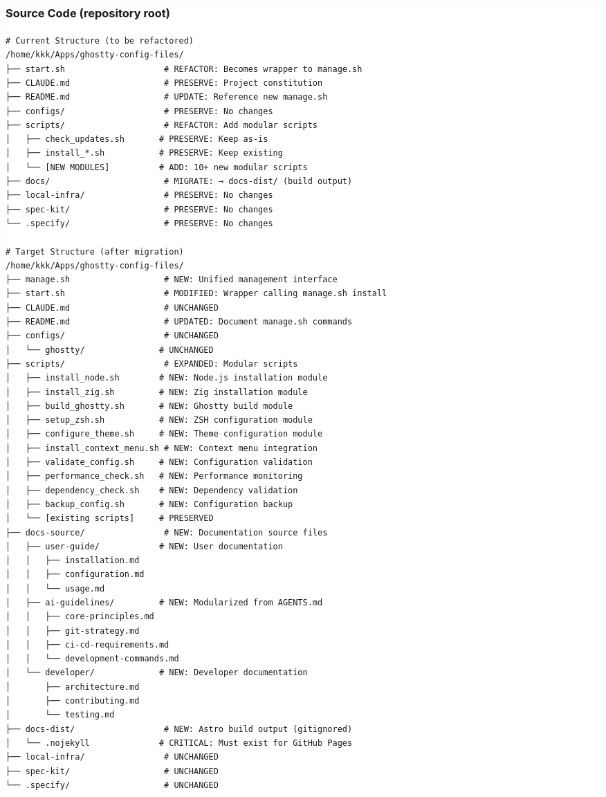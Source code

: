 ### Source Code (repository root)

```text
# Current Structure (to be refactored)
/home/kkk/Apps/ghostty-config-files/
├── start.sh                    # REFACTOR: Becomes wrapper to manage.sh
├── CLAUDE.md                   # PRESERVE: Project constitution
├── README.md                   # UPDATE: Reference new manage.sh
├── configs/                    # PRESERVE: No changes
├── scripts/                    # REFACTOR: Add modular scripts
│   ├── check_updates.sh       # PRESERVE: Keep as-is
│   ├── install_*.sh           # PRESERVE: Keep existing
│   └── [NEW MODULES]          # ADD: 10+ new modular scripts
├── docs/                       # MIGRATE: → docs-dist/ (build output)
├── local-infra/                # PRESERVE: No changes
├── spec-kit/                   # PRESERVE: No changes
└── .specify/                   # PRESERVE: No changes

# Target Structure (after migration)
/home/kkk/Apps/ghostty-config-files/
├── manage.sh                   # NEW: Unified management interface
├── start.sh                    # MODIFIED: Wrapper calling manage.sh install
├── CLAUDE.md                   # UNCHANGED
├── README.md                   # UPDATED: Document manage.sh commands
├── configs/                    # UNCHANGED
│   └── ghostty/               # UNCHANGED
├── scripts/                    # EXPANDED: Modular scripts
│   ├── install_node.sh        # NEW: Node.js installation module
│   ├── install_zig.sh         # NEW: Zig installation module
│   ├── build_ghostty.sh       # NEW: Ghostty build module
│   ├── setup_zsh.sh           # NEW: ZSH configuration module
│   ├── configure_theme.sh     # NEW: Theme configuration module
│   ├── install_context_menu.sh # NEW: Context menu integration
│   ├── validate_config.sh     # NEW: Configuration validation
│   ├── performance_check.sh   # NEW: Performance monitoring
│   ├── dependency_check.sh    # NEW: Dependency validation
│   ├── backup_config.sh       # NEW: Configuration backup
│   └── [existing scripts]     # PRESERVED
├── docs-source/                # NEW: Documentation source files
│   ├── user-guide/            # NEW: User documentation
│   │   ├── installation.md
│   │   ├── configuration.md
│   │   └── usage.md
│   ├── ai-guidelines/         # NEW: Modularized from AGENTS.md
│   │   ├── core-principles.md
│   │   ├── git-strategy.md
│   │   ├── ci-cd-requirements.md
│   │   └── development-commands.md
│   └── developer/             # NEW: Developer documentation
│       ├── architecture.md
│       ├── contributing.md
│       └── testing.md
├── docs-dist/                  # NEW: Astro build output (gitignored)
│   └── .nojekyll              # CRITICAL: Must exist for GitHub Pages
├── local-infra/                # UNCHANGED
├── spec-kit/                   # UNCHANGED
└── .specify/                   # UNCHANGED
```
